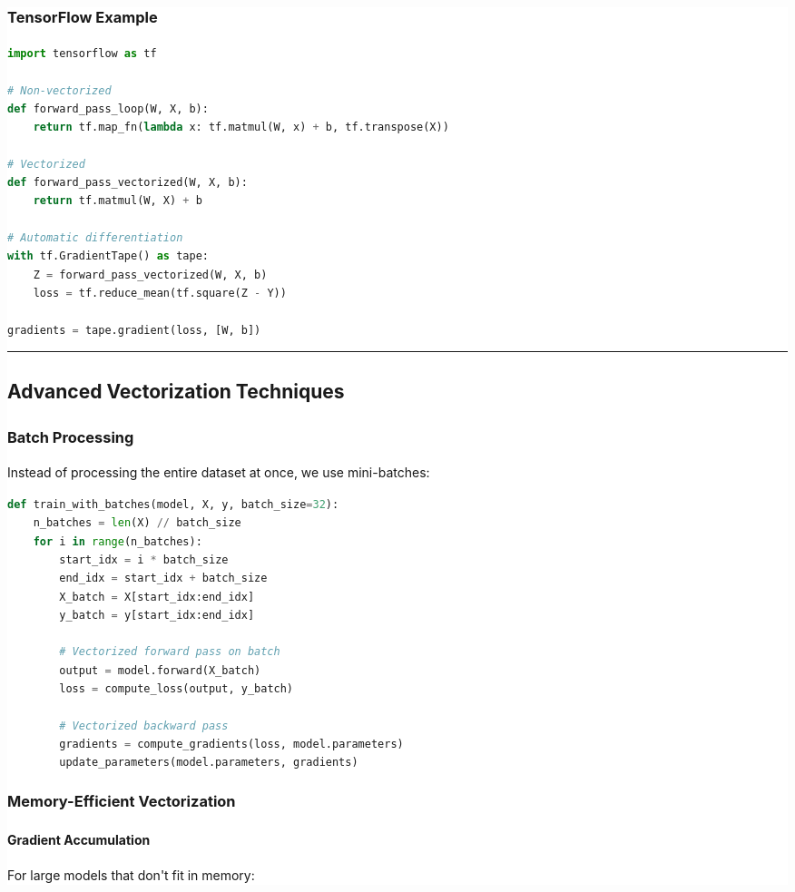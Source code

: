 ### TensorFlow Example

```python
import tensorflow as tf

# Non-vectorized
def forward_pass_loop(W, X, b):
    return tf.map_fn(lambda x: tf.matmul(W, x) + b, tf.transpose(X))

# Vectorized
def forward_pass_vectorized(W, X, b):
    return tf.matmul(W, X) + b

# Automatic differentiation
with tf.GradientTape() as tape:
    Z = forward_pass_vectorized(W, X, b)
    loss = tf.reduce_mean(tf.square(Z - Y))

gradients = tape.gradient(loss, [W, b])
```

---

## Advanced Vectorization Techniques

### Batch Processing

Instead of processing the entire dataset at once, we use mini-batches:

```python
def train_with_batches(model, X, y, batch_size=32):
    n_batches = len(X) // batch_size
    for i in range(n_batches):
        start_idx = i * batch_size
        end_idx = start_idx + batch_size
        X_batch = X[start_idx:end_idx]
        y_batch = y[start_idx:end_idx]
        
        # Vectorized forward pass on batch
        output = model.forward(X_batch)
        loss = compute_loss(output, y_batch)
        
        # Vectorized backward pass
        gradients = compute_gradients(loss, model.parameters)
        update_parameters(model.parameters, gradients)
```

### Memory-Efficient Vectorization

#### Gradient Accumulation

For large models that don't fit in memory:
